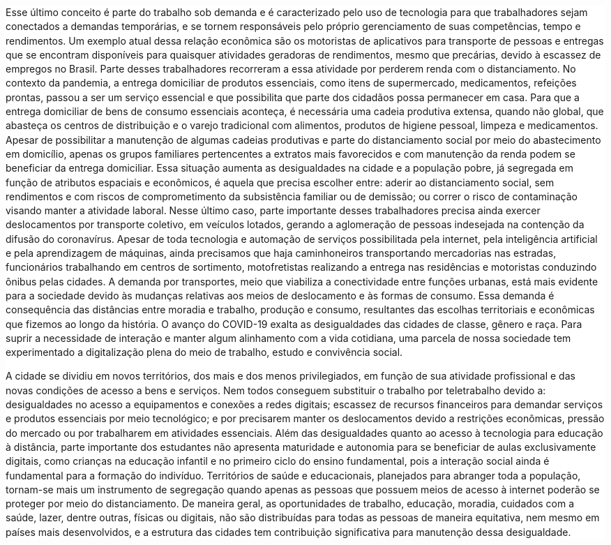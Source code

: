 Esse último conceito é parte do trabalho sob demanda e é caracterizado pelo uso de tecnologia para que trabalhadores sejam conectados a demandas temporárias, e se tornem responsáveis pelo próprio gerenciamento de suas competências, tempo e rendimentos. Um exemplo atual dessa relação econômica são os motoristas de aplicativos para transporte de pessoas e entregas que se encontram disponíveis para quaisquer atividades geradoras de rendimentos, mesmo que precárias, devido à escassez de empregos no Brasil. Parte desses trabalhadores recorreram a essa atividade por perderem renda com o distanciamento. No contexto da pandemia, a entrega domiciliar de produtos essenciais, como itens de supermercado, medicamentos, refeições prontas, passou a ser um serviço essencial e que possibilita que parte dos cidadãos possa permanecer em casa. Para que a entrega domiciliar de bens de consumo essenciais aconteça, é necessária uma cadeia produtiva extensa, quando não global, que abasteça os centros de distribuição e o varejo tradicional com alimentos, produtos de higiene pessoal, limpeza e medicamentos. Apesar de possibilitar a manutenção de algumas cadeias produtivas e parte do distanciamento social por meio do abastecimento em domicílio, apenas os grupos familiares pertencentes a extratos mais favorecidos e com manutenção da renda podem se beneficiar da entrega domiciliar. Essa situação aumenta as desigualdades na cidade e a população pobre, já segregada em função de atributos espaciais e econômicos, é aquela que precisa escolher entre: aderir ao distanciamento social, sem rendimentos e com riscos de comprometimento da subsistência familiar ou de demissão; ou correr o risco de contaminação visando manter a atividade laboral. Nesse último caso, parte importante desses trabalhadores precisa ainda exercer deslocamentos por transporte coletivo, em veículos lotados, gerando a aglomeração de pessoas indesejada na contenção da difusão do coronavírus. Apesar de toda tecnologia e automação de serviços possibilitada pela internet, pela inteligência artificial e pela aprendizagem de máquinas, ainda precisamos que haja caminhoneiros transportando mercadorias nas estradas, funcionários trabalhando em centros de sortimento, motofretistas realizando a entrega nas residências e motoristas conduzindo ônibus pelas cidades. A demanda por transportes, meio que viabiliza a conectividade entre funções urbanas, está mais evidente para a sociedade devido às mudanças relativas aos meios de deslocamento e às formas de consumo. Essa demanda é consequência das distâncias entre moradia e trabalho, produção e consumo, resultantes das escolhas territoriais e econômicas que fizemos ao longo da história. O avanço do COVID-19 exalta as desigualdades das cidades de classe, gênero e raça. Para suprir a necessidade de interação e manter algum alinhamento com a vida cotidiana, uma parcela de nossa sociedade tem experimentado a digitalização plena do meio de trabalho, estudo e convivência social.

A cidade se dividiu em novos territórios, dos mais e dos menos privilegiados, em função de sua atividade profissional e das novas condições de acesso a bens e serviços. Nem todos conseguem substituir o trabalho por teletrabalho devido a: desigualdades no acesso a equipamentos e conexões a redes digitais; escassez de recursos financeiros para demandar serviços e produtos essenciais por meio tecnológico; e por precisarem manter os deslocamentos devido a restrições econômicas, pressão do mercado ou por trabalharem em atividades essenciais. Além das desigualdades quanto ao acesso à tecnologia para educação à distância, parte importante dos estudantes não apresenta maturidade e autonomia para se beneficiar de aulas exclusivamente digitais, como crianças na educação infantil e no primeiro ciclo do ensino fundamental, pois a interação social ainda é fundamental para a formação do indivíduo. Territórios de saúde e educacionais, planejados para abranger toda a população, tornam-se mais um instrumento de segregação quando apenas as pessoas que possuem meios de acesso à internet poderão se proteger por meio do distanciamento. De maneira geral, as oportunidades de trabalho, educação, moradia, cuidados com a saúde, lazer, dentre outras, físicas ou digitais, não são distribuídas para todas as pessoas de maneira equitativa, nem mesmo em países mais desenvolvidos, e a estrutura das cidades tem contribuição significativa para manutenção dessa desigualdade.
